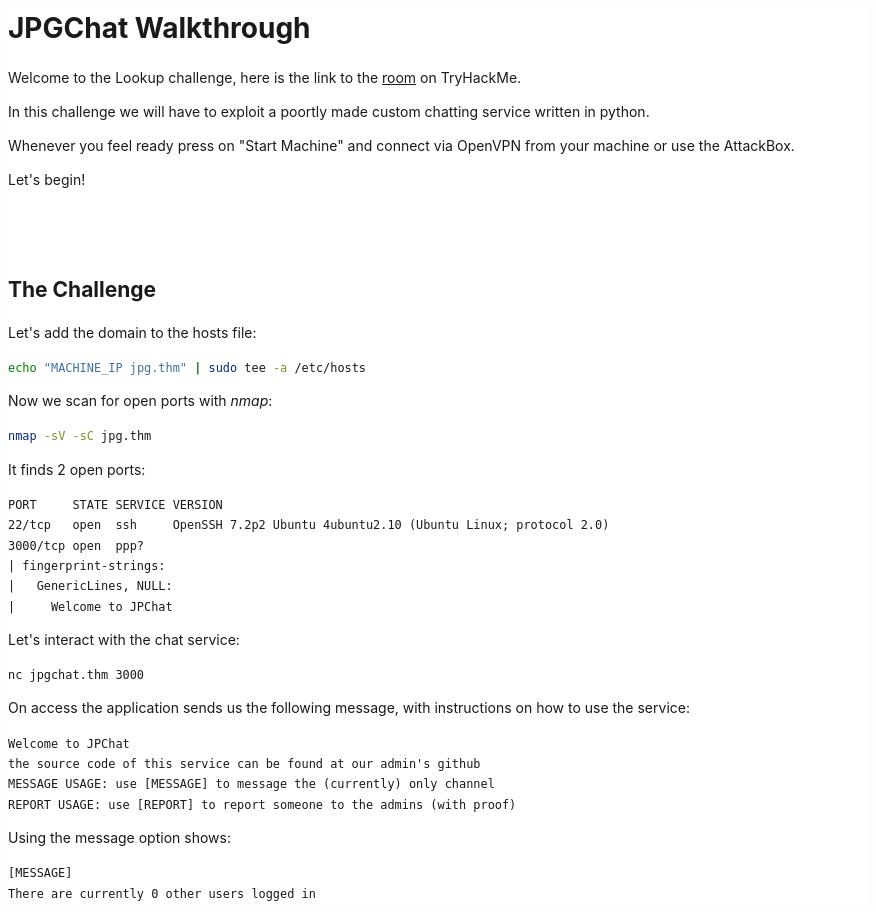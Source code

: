 # JPGChat Walkthrough

Welcome to the Lookup challenge, here is the link to the [room](https://tryhackme.com/room/jpgchat) on TryHackMe.

In this challenge we will have to exploit a poortly made custom chatting service written in python.

Whenever you feel ready press on "Start Machine" and connect via OpenVPN from your machine or use the AttackBox.

Let's begin!

<br/>
<br/>

## The Challenge
Let's add the domain to the hosts file:
```bash
echo "MACHINE_IP jpg.thm" | sudo tee -a /etc/hosts
```

Now we scan for open ports with *nmap*:
```bash
nmap -sV -sC jpg.thm
```

It finds 2 open ports:
```
PORT     STATE SERVICE VERSION
22/tcp   open  ssh     OpenSSH 7.2p2 Ubuntu 4ubuntu2.10 (Ubuntu Linux; protocol 2.0)
3000/tcp open  ppp?
| fingerprint-strings: 
|   GenericLines, NULL: 
|     Welcome to JPChat
```

Let's interact with the chat service:
```bash
nc jpgchat.thm 3000
```

On access the application sends us the following message, with instructions on how to use the service:
```
Welcome to JPChat
the source code of this service can be found at our admin's github
MESSAGE USAGE: use [MESSAGE] to message the (currently) only channel
REPORT USAGE: use [REPORT] to report someone to the admins (with proof)
```

Using the message option shows:
```
[MESSAGE]
There are currently 0 other users logged in
```
